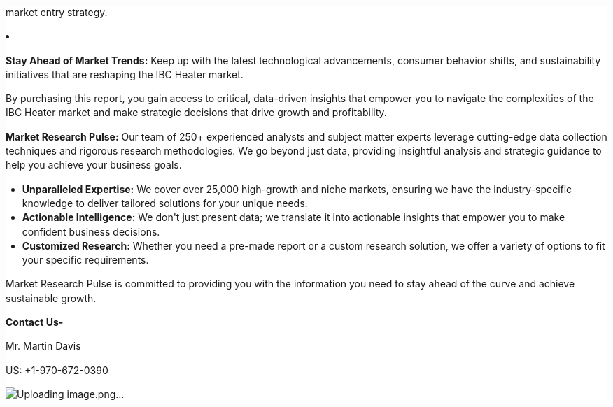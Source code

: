 market entry strategy.</p></li><li><p><strong>Stay Ahead of Market Trends:</strong> Keep up with the latest technological advancements, consumer behavior shifts, and sustainability initiatives that are reshaping the IBC Heater market.</p></li></ol><p>By purchasing this report, you gain access to critical, data-driven insights that empower you to navigate the complexities of the IBC Heater market and make strategic decisions that drive growth and profitability.</p><p><strong>Market Research Pulse:</strong>&nbsp;Our team of 250+ experienced analysts and subject matter experts leverage cutting-edge data collection techniques and rigorous research methodologies. We go beyond just data, providing insightful analysis and strategic guidance to help you achieve your business goals.</p><ul><li><strong>Unparalleled Expertise:</strong>&nbsp;We cover over 25,000 high-growth and niche markets, ensuring we have the industry-specific knowledge to deliver tailored solutions for your unique needs.</li><li><strong>Actionable Intelligence:</strong>&nbsp;We don't just present data; we translate it into actionable insights that empower you to make confident business decisions.</li><li><strong>Customized Research:</strong>&nbsp;Whether you need a pre-made report or a custom research solution, we offer a variety of options to fit your specific requirements.</li></ul><p>Market Research Pulse is committed to providing you with the information you need to stay ahead of the curve and achieve sustainable growth.</p><p><strong>Contact Us-</strong></p><p>Mr. Martin Davis</p><p>US: +1-970-672-0390</p>
![Uploading image.png…]()
